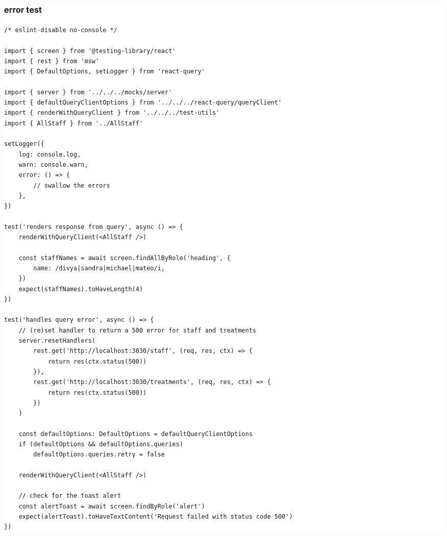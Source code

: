### error test

```tsx
/* eslint-disable no-console */

import { screen } from '@testing-library/react'
import { rest } from 'msw'
import { DefaultOptions, setLogger } from 'react-query'

import { server } from '../../../mocks/server'
import { defaultQueryClientOptions } from '../../../react-query/queryClient'
import { renderWithQueryClient } from '../../../test-utils'
import { AllStaff } from '../AllStaff'

setLogger({
    log: console.log,
    warn: console.warn,
    error: () => {
        // swallow the errors
    },
})

test('renders response from query', async () => {
    renderWithQueryClient(<AllStaff />)

    const staffNames = await screen.findAllByRole('heading', {
        name: /divya|sandra|michael|mateo/i,
    })
    expect(staffNames).toHaveLength(4)
})

test('handles query error', async () => {
    // (re)set handler to return a 500 error for staff and treatments
    server.resetHandlers(
        rest.get('http://localhost:3030/staff', (req, res, ctx) => {
            return res(ctx.status(500))
        }),
        rest.get('http://localhost:3030/treatments', (req, res, ctx) => {
            return res(ctx.status(500))
        })
    )

    const defaultOptions: DefaultOptions = defaultQueryClientOptions
    if (defaultOptions && defaultOptions.queries)
        defaultOptions.queries.retry = false

    renderWithQueryClient(<AllStaff />)

    // check for the toast alert
    const alertToast = await screen.findByRole('alert')
    expect(alertToast).toHaveTextContent('Request failed with status code 500')
})
```
